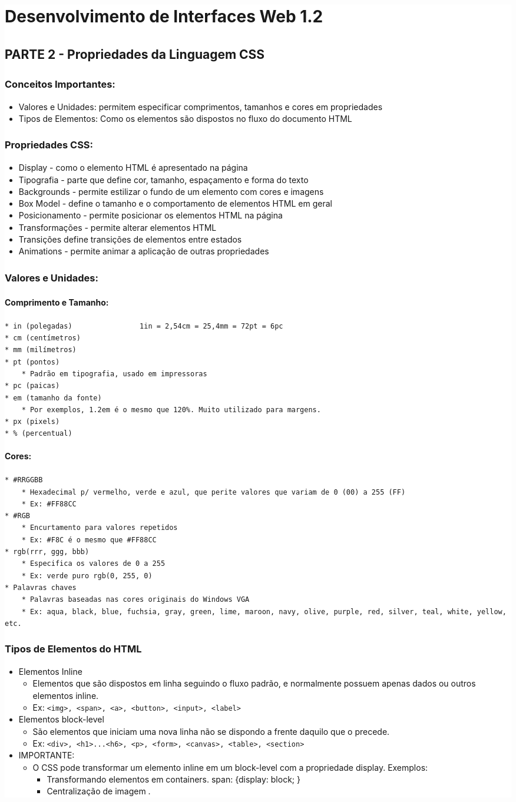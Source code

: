 # Desenvolvimento de Interfaces Web 1.2
## PARTE 2 - Propriedades da Linguagem CSS

### Conceitos Importantes:
* Valores e Unidades: permitem especificar comprimentos, tamanhos e cores em propriedades
* Tipos de Elementos: Como os elementos são dispostos no fluxo do documento HTML

### Propriedades CSS: 
* Display - como o elemento HTML é apresentado na página
* Tipografia - parte que define cor, tamanho, espaçamento e forma do texto
* Backgrounds - permite estilizar o fundo de um elemento com cores e imagens
* Box Model - define o tamanho e o comportamento de elementos HTML em geral
* Posicionamento - permite posicionar os elementos HTML na página
* Transformações - permite alterar elementos HTML
* Transições define transições de elementos entre estados
* Animations - permite animar a aplicação de outras propriedades

### Valores e Unidades:
#### Comprimento e Tamanho: 
    * in (polegadas)                1in = 2,54cm = 25,4mm = 72pt = 6pc
    * cm (centímetros)
    * mm (milímetros)
    * pt (pontos)
        * Padrão em tipografia, usado em impressoras
    * pc (paicas)
    * em (tamanho da fonte)
        * Por exemplos, 1.2em é o mesmo que 120%. Muito utilizado para margens.
    * px (pixels)
    * % (percentual)

#### Cores:
    * #RRGGBB
        * Hexadecimal p/ vermelho, verde e azul, que perite valores que variam de 0 (00) a 255 (FF)
        * Ex: #FF88CC
    * #RGB
        * Encurtamento para valores repetidos
        * Ex: #F8C é o mesmo que #FF88CC
    * rgb(rrr, ggg, bbb)
        * Especifica os valores de 0 a 255
        * Ex: verde puro rgb(0, 255, 0)
    * Palavras chaves
        * Palavras baseadas nas cores originais do Windows VGA
        * Ex: aqua, black, blue, fuchsia, gray, green, lime, maroon, navy, olive, purple, red, silver, teal, white, yellow, etc.
    
### Tipos de Elementos do HTML
* Elementos Inline
    * Elementos que são dispostos em linha seguindo o fluxo padrão, e normalmente possuem apenas dados ou outros elementos inline.
    * Ex: ```<img>, <span>, <a>, <button>, <input>, <label>```
* Elementos block-level
    * São elementos que iniciam uma nova linha não se dispondo a frente daquilo que o precede.
    * Ex: ```<div>, <h1>...<h6>, <p>, <form>, <canvas>, <table>, <section>```
* IMPORTANTE:
    * O CSS pode transformar um elemento inline em um block-level com a propriedade display. Exemplos:
        * Transformando elementos <span> em containers.
        span: {display: block; }
        * Centralização de imagem <img>.